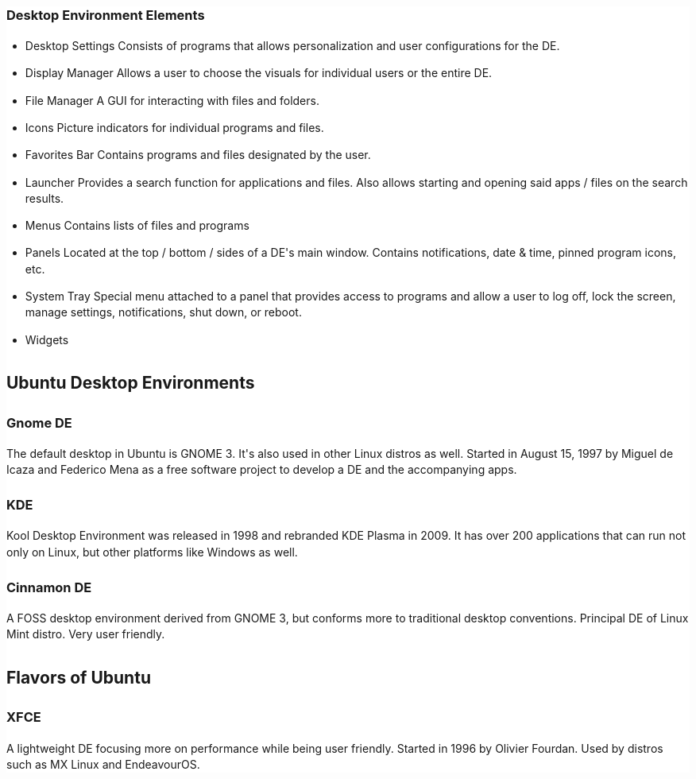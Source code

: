 ### Desktop Environment Elements
- Desktop Settings
Consists of programs that allows personalization and user configurations for the DE.

- Display Manager
Allows a user to choose the visuals for individual users or the entire DE.

- File Manager
A GUI for interacting with files and folders.

- Icons
Picture indicators for individual programs and files.

- Favorites Bar
Contains programs and files designated by the user. 

- Launcher 
Provides a search function for applications and files. Also allows starting and opening said apps / files on the search results.

- Menus
Contains lists of files and programs

- Panels
Located at the top / bottom / sides of a DE's main window. Contains notifications, date & time, pinned program icons, etc.

- System Tray
Special menu attached to a panel that provides access to programs and allow a user to log off, lock the screen, manage settings, notifications, shut down, or reboot. 

- Widgets

## Ubuntu Desktop Environments

### Gnome DE
The default desktop in Ubuntu is GNOME 3. It's also used in other Linux distros as well. Started in August 15, 1997 by Miguel de Icaza and Federico Mena as a free software project to develop a DE and the accompanying apps.

### KDE
Kool Desktop Environment was released in 1998 and rebranded KDE Plasma in 2009. It has over 200 applications that can run not only on Linux, but other platforms like Windows as well.



### Cinnamon DE
A FOSS desktop environment derived from GNOME 3, but conforms more to traditional desktop conventions. Principal DE of Linux Mint distro. Very user friendly. 

## Flavors of Ubuntu

### XFCE 
A lightweight DE focusing more on performance while being user friendly. Started in 1996 by Olivier Fourdan. Used by distros such as MX Linux and EndeavourOS. 
